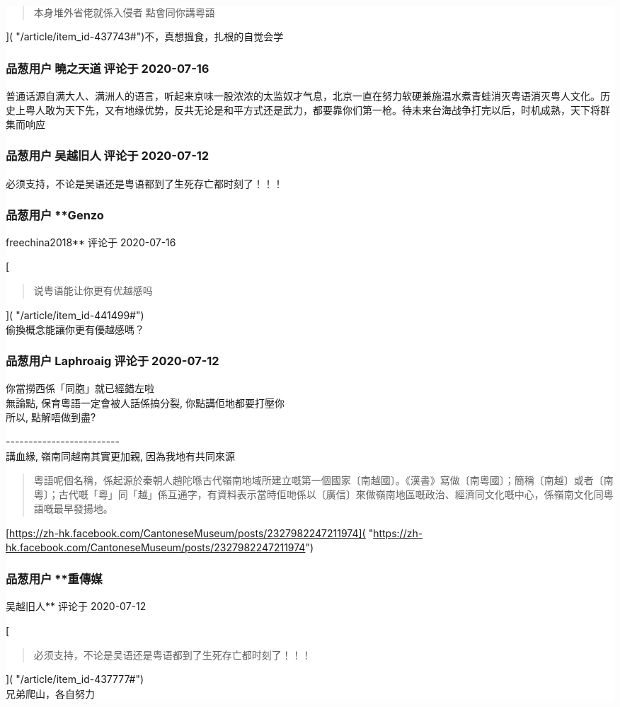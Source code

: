 > 本身堆外省佬就係入侵者 點會同你講粵語

]( "/article/item_id-437743#")不，真想搵食，扎根的自觉会学
        


            
### 品葱用户 **曉之天道** 评论于 2020-07-16
        
普通话源自满大人、满洲人的语言，听起来京味一股浓浓的太监奴才气息，北京一直在努力软硬兼施温水煮青蛙消灭粤语消灭粤人文化。历史上粤人敢为天下先，又有地缘优势，反共无论是和平方式还是武力，都要靠你们第一枪。待未来台海战争打完以后，时机成熟，天下将群集而响应
        


            
### 品葱用户 **吴越旧人** 评论于 2020-07-12
        
必须支持，不论是吴语还是粤语都到了生死存亡都时刻了！！！
        


            
### 品葱用户 **Genzo 
freechina2018** 评论于 2020-07-16
        
[

> 说粤语能让你更有优越感吗

]( "/article/item_id-441499#")  
偷換概念能讓你更有優越感嗎？
        


            
### 品葱用户 **Laphroaig** 评论于 2020-07-12
        
你當撈西係「同胞」就已經錯左啦  
無論點, 保育粵語一定會被人話係搞分裂, 你點講佢地都要打壓你  
所以, 點解唔做到盡?   
  
\-------------------------  
講血緣, 嶺南同越南其實更加親, 因為我地有共同來源  
  

> 粵語呢個名稱，係起源於秦朝人趙陀喺古代嶺南地域所建立嘅第一個國家〔南越國〕。《漢書》寫做〔南粵國〕；簡稱〔南越〕或者〔南粵〕；古代嘅「粵」同「越」係互通字，有資料表示當時佢哋係以〔廣信〕來做嶺南地區嘅政治、經濟同文化嘅中心，係嶺南文化同粵語嘅最早發揚地。

  
[https://zh-hk.facebook.com/CantoneseMuseum/posts/2327982247211974]( "https://zh-hk.facebook.com/CantoneseMuseum/posts/2327982247211974")
        


            
### 品葱用户 **重傳媒 
吴越旧人** 评论于 2020-07-12
        
[

> 必须支持，不论是吴语还是粤语都到了生死存亡都时刻了！！！

]( "/article/item_id-437777#")  
兄弟爬山，各自努力
        